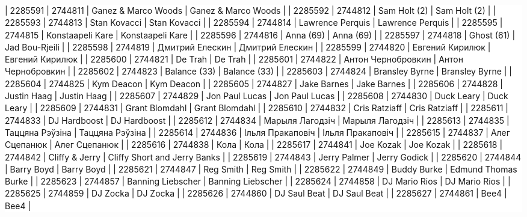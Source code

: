 | 2285591 | 2744811 | Ganez & Marco Woods | Ganez & Marco Woods |
| 2285592 | 2744812 | Sam Holt (2) | Sam Holt (2) |
| 2285593 | 2744813 | Stan Kovacci | Stan Kovacci |
| 2285594 | 2744814 | Lawrence Perquis | Lawrence Perquis |
| 2285595 | 2744815 | Konstaapeli Kare | Konstaapeli Kare |
| 2285596 | 2744816 | Anna (69) | Anna (69) |
| 2285597 | 2744818 | Ghost (61) | Jad Bou-Rjeili |
| 2285598 | 2744819 | Дмитрий Елескин | Дмитрий Елескин |
| 2285599 | 2744820 | Евгений Кирилюк | Евгений Кирилюк |
| 2285600 | 2744821 | De Trah | De Trah |
| 2285601 | 2744822 | Антон Чернобровкин | Антон Чернобровкин |
| 2285602 | 2744823 | Balance (33) | Balance (33) |
| 2285603 | 2744824 | Bransley Byrne | Bransley Byrne |
| 2285604 | 2744825 | Kym Deacon | Kym Deacon |
| 2285605 | 2744827 | Jake Barnes | Jake Barnes |
| 2285606 | 2744828 | Justin Haag | Justin Haag |
| 2285607 | 2744829 | Jon Paul Lucas | Jon Paul Lucas |
| 2285608 | 2744830 | Duck Leary | Duck Leary |
| 2285609 | 2744831 | Grant Blomdahl | Grant Blomdahl |
| 2285610 | 2744832 | Cris Ratziaff | Cris Ratziaff |
| 2285611 | 2744833 | DJ Hardboost | DJ Hardboost |
| 2285612 | 2744834 | Марыля Лагодзiч | Марыля Лагодзiч |
| 2285613 | 2744835 | Таццяна Рэўзiна | Таццяна Рэўзiна |
| 2285614 | 2744836 | Iльля Пракаповiч | Iльля Пракаповiч |
| 2285615 | 2744837 | Алег Сцепанюк | Алег Сцепанюк |
| 2285616 | 2744838 | Кола | Кола |
| 2285617 | 2744841 | Joe Kozak | Joe Kozak |
| 2285618 | 2744842 | Cliffy & Jerry | Cliffy Short and Jerry Banks |
| 2285619 | 2744843 | Jerry Palmer | Jerry Godick |
| 2285620 | 2744844 | Barry Boyd | Barry Boyd |
| 2285621 | 2744847 | Reg Smith | Reg Smith |
| 2285622 | 2744849 | Buddy Burke | Edmund Thomas Burke |
| 2285623 | 2744857 | Banning Liebscher | Banning Liebscher |
| 2285624 | 2744858 | DJ Mario Rios | DJ Mario Rios |
| 2285625 | 2744859 | DJ Zocka | DJ Zocka |
| 2285626 | 2744860 | DJ Saul Beat | DJ Saul Beat |
| 2285627 | 2744861 | Bee4 | Bee4 |